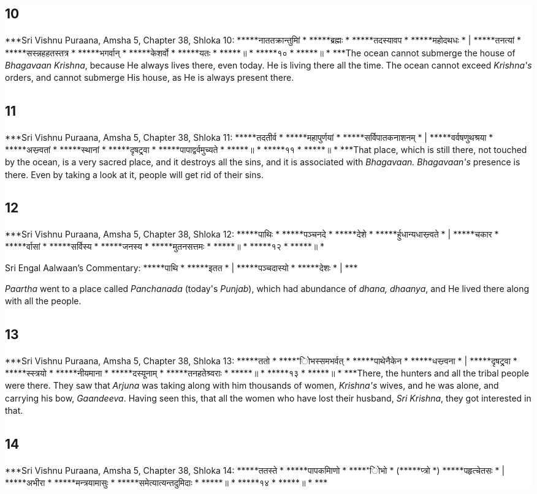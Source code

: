 

## 10
***Sri Vishnu Puraana, Amsha 5, Chapter 38, Shloka 10:  *****नाततक्रान्तुमिां * *****ब्रह्मः * *****तदस्यावप * *****महोदथधः * | *****तनत्यां * *****सस्न्नहहतस्तत्र * *****भगर्वान् * *****केशर्वो * *****यतः * *****॥ * *****१० * *****॥ * ***The ocean cannot submerge the house of *Bhagavaan Krishna*, because He always lives there, even today. He is living there all the time. The ocean cannot exceed *Krishna's* orders, and cannot submerge His house, as He is always present there. 





## 11
***Sri Vishnu Puraana, Amsha 5, Chapter 38, Shloka 11:  *****तदतीर्व * *****महापुर्णयां * *****सर्विपातकनाशनम् * | *****वर्वषणुथश्रया * *****अस्न्र्वतां * *****स्थानां * *****दृषट्र्वा * *****पापाद्वर्वमुच्यते * *****॥ * *****११ * *****॥ * ***That place, which is still there, not touched by the ocean, is a very sacred place, and it destroys all the sins, and it is associated with *Bhagavaan. Bhagavaan's* presence is there. Even by taking a look at it, people will get rid of their sins. 





## 12
***Sri Vishnu Puraana, Amsha 5, Chapter 38, Shloka 12:  *****पाथिः * *****पञ्चनदे * *****देशे * *****र्हुधान्यधास्न्र्वते * | *****चकार * *****र्वासां * *****सर्विस्य * *****जनस्य * *****मुतनसत्तमः * *****॥ * *****१२ * *****॥ *   
   
Sri Engal Aalwaan’s Commentary: *****पाथि * *****इतत * | *****पञ्चदास्यो * *****देशः * | ***



*Paartha* went to a place called *Panchanada* \(today's *Punjab*\), which had abundance of *dhana, dhaanya*, and He lived there along with all the people. 





## 13
***Sri Vishnu Puraana, Amsha 5, Chapter 38, Shloka 13:  *****ततो * *****िोभस्समभर्वत् * *****पाथेनैकेन * *****धस्न्र्वना * | *****दृषट्र्वा * *****स्स्त्रयो * *****नीयमाना * *****दस्यूनाम् * *****तनहतेश्र्वराः * *****॥ * *****१३ * *****॥ * ***There, the hunters and all the tribal people were there. They saw that *Arjuna* was taking along with him thousands of women, *Krishna's* wives, and he was alone, and carrying his bow, *Gaandeeva*. Having seen this, that all the women who have lost their husband, *Sri Krishna*, they got interested in that. 





## 14
***Sri Vishnu Puraana, Amsha 5, Chapter 38, Shloka 14:  *****ततस्ते * *****पापकमािणो * *****िोभो * \(*****प्त्रो *\) *****पहृत्चेतसः * | *****अभीरा * *****मन्त्रयामासुः * *****समेत्यात्यन्तदुमिदाः * *****॥ * *****१४ * *****॥ * ***

